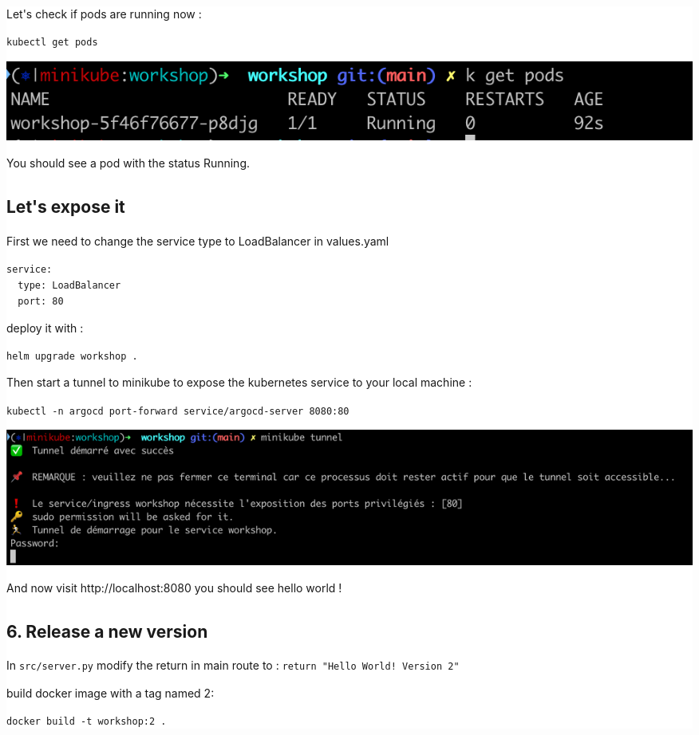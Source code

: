 Let's check if pods are running now :

```
kubectl get pods
```

![helm-install](./images/k-get-pods-2.png)

You should see a pod with the status Running.

## Let's expose it

First we need to change the service type to LoadBalancer in values.yaml

```
service:
  type: LoadBalancer
  port: 80
```

deploy it with :

```
helm upgrade workshop .
```

Then start a tunnel to minikube to expose the kubernetes service to your local machine : 

```
kubectl -n argocd port-forward service/argocd-server 8080:80
```

![minikube-tunnel](./images/minikube-tunnel.png)

And now visit http://localhost:8080 you should see hello world !

## 6. Release a new version

In `src/server.py` modify the return in main route to : `return "Hello World! Version 2"`

build docker image with a tag named 2:

```
docker build -t workshop:2 .
```

